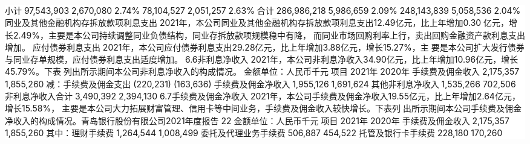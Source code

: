 小计
97,543,903
2,670,080
2.74%
78,104,527
2,051,257
2.63%
合计
286,986,218
5,986,659
2.09%
248,143,839
5,058,536
2.04%
同业及其他金融机构存拆放款项利息支出
2021年，本公司同业及其他金融机构存拆放款项利息支出12.49亿元，比上年增加0.30
亿元，增长2.49%，主要是本公司持续调整同业负债结构，同业存拆放款项规模稳中有降，
而同业市场回购利率上行，卖出回购金融资产款利息支出增加。
应付债券利息支出
2021年，本公司应付债券利息支出29.28亿元，比上年增加3.88亿元，增长15.27%，主
要是本公司扩大发行债券与同业存单规模，应付债券利息支出适度增加。
6.6非利息净收入
2021年，本公司非利息净收入34.90亿元，比上年增加10.96亿元，增长45.79%。下表
列出所示期间本公司非利息净收入的构成情况。
金额单位：人民币千元
项目
2021年
2020年
手续费及佣金收入
2,175,357
1,855,260
减：手续费及佣金支出
(220,231)
(163,636)
手续费及佣金净收入
1,955,126
1,691,624
其他非利息净收入
1,535,266
702,506
非利息净收入合计
3,490,392
2,394,130
6.7手续费及佣金净收入
2021年，本公司手续费及佣金净收入19.55亿元，比上年增加2.64亿元，增长15.58%，
主要是本公司大力拓展财富管理、信用卡等中间业务，手续费及佣金收入较快增长。下表列
出所示期间本公司手续费及佣金净收入的构成情况。青岛银行股份有限公司2021年度报告
22
金额单位：人民币千元
项目
2021年
2020年
手续费及佣金收入
2,175,357
1,855,260
其中：理财手续费
1,264,544
1,008,499
委托及代理业务手续费
506,887
454,522
托管及银行卡手续费
228,180
170,260